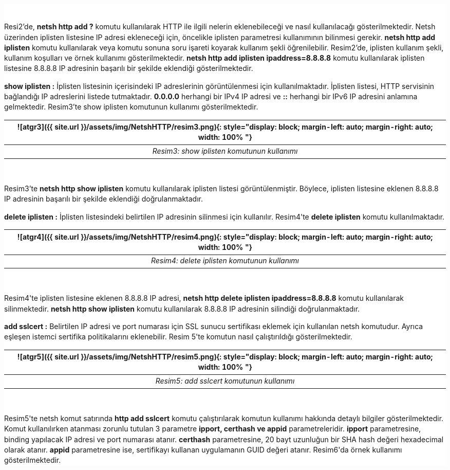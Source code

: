 <br/>

Resi2’de, **netsh http add ?** komutu kullanılarak HTTP ile ilgili nelerin eklenebileceği ve nasıl kullanılacağı gösterilmektedir. Netsh üzerinden iplisten listesine IP adresi ekleneceği için, öncelikle iplisten parametresi kullanımının bilinmesi gerekir. **netsh http add iplisten** komutu kullanılarak veya komutu sonuna soru işareti koyarak kullanım şekli öğrenilebilir. Resim2’de, iplisten kullanım şekli, kullanım koşulları ve örnek kullanımı gösterilmektedir. **netsh http add iplisten ipaddress=8.8.8.8** komutu kullanılarak iplisten listesine 8.8.8.8 IP adresinin başarılı bir şekilde eklendiği gösterilmektedir.

**show iplisten :** İplisten listesinin içerisindeki IP adreslerinin görüntülenmesi için kullanılmaktadır. İplisten listesi, HTTP servisinin bağlandığı IP adreslerini listede tutmaktadır. **0.0.0.0** herhangi bir IPv4 IP adresi ve **::** herhangi bir IPv6 IP adresini anlamına gelmektedir. Resim3’te show iplisten komutunun kullanımı gösterilmektedir.


| ![atgr3]({{ site.url }}/assets/img/NetshHTTP/resim3.png){: style="display: block; margin-left: auto; margin-right: auto; width: 100% "} |
|:--:|
| *Resim3: show iplisten komutunun kullanımı* |

<br/>

Resim3’te **netsh http show iplisten** komutu kullanılarak iplisten listesi görüntülenmiştir. Böylece, iplisten listesine eklenen 8.8.8.8 IP adresinin başarılı bir şekilde eklendiği doğrulanmaktadır.

**delete iplisten :** İplisten listesindeki belirtilen IP adresinin silinmesi için kullanılır. Resim4'te **delete iplisten** komutu kullanılmaktadır.


| ![atgr4]({{ site.url }}/assets/img/NetshHTTP/resim4.png){: style="display: block; margin-left: auto; margin-right: auto; width: 100% "} |
|:--:|
| *Resim4: delete iplisten komutunun kullanımı* |

<br/>

Resim4'te iplisten listesine eklenen 8.8.8.8 IP adresi, **netsh http delete iplisten ipaddress=8.8.8.8** komutu kullanılarak silinmektedir. **netsh http show iplisten** komutu kullanılarak 8.8.8.8 IP adresinin silindiği doğrulanmaktadır.

**add sslcert :** Belirtilen IP adresi ve port numarası için SSL sunucu sertifikası eklemek için kullanılan netsh komutudur. Ayrıca eşleşen istemci sertifika politikalarını eklenebilir. Resim 5'te komutun nasıl çalıştırıldığı gösterilmektedir.


| ![atgr5]({{ site.url }}/assets/img/NetshHTTP/resim5.png){: style="display: block; margin-left: auto; margin-right: auto; width: 100% "} |
|:--:|
| *Resim5: add sslcert komutunun kullanımı* |

<br/>

Resim5'te netsh komut satırında **http add sslcert** komutu çalıştırılarak komutun kullanımı hakkında detaylı bilgiler gösterilmektedir. Komut kullanılırken atanması zorunlu tutulan 3 parametre **ipport, certhash ve appid** parametreleridir. **ipport** parametresine, binding yapılacak IP adresi ve port numarası atanır. **certhash** parametresine, 20 bayt uzunluğun bir SHA hash değeri hexadecimal olarak atanır.  **appid** parametresine ise, sertifikayı kullanan uygulamanın GUID değeri atanır. Resim6'da örnek kullanımı gösterilmektedir.
